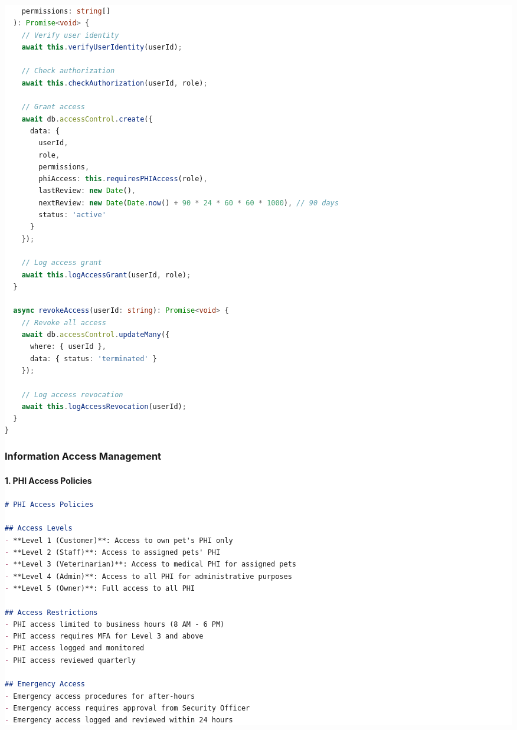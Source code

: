 ```typescript
    permissions: string[]
  ): Promise<void> {
    // Verify user identity
    await this.verifyUserIdentity(userId);
    
    // Check authorization
    await this.checkAuthorization(userId, role);
    
    // Grant access
    await db.accessControl.create({
      data: {
        userId,
        role,
        permissions,
        phiAccess: this.requiresPHIAccess(role),
        lastReview: new Date(),
        nextReview: new Date(Date.now() + 90 * 24 * 60 * 60 * 1000), // 90 days
        status: 'active'
      }
    });
    
    // Log access grant
    await this.logAccessGrant(userId, role);
  }
  
  async revokeAccess(userId: string): Promise<void> {
    // Revoke all access
    await db.accessControl.updateMany({
      where: { userId },
      data: { status: 'terminated' }
    });
    
    // Log access revocation
    await this.logAccessRevocation(userId);
  }
}
```

### Information Access Management

#### 1. PHI Access Policies
```markdown
# PHI Access Policies

## Access Levels
- **Level 1 (Customer)**: Access to own pet's PHI only
- **Level 2 (Staff)**: Access to assigned pets' PHI
- **Level 3 (Veterinarian)**: Access to medical PHI for assigned pets
- **Level 4 (Admin)**: Access to all PHI for administrative purposes
- **Level 5 (Owner)**: Full access to all PHI

## Access Restrictions
- PHI access limited to business hours (8 AM - 6 PM)
- PHI access requires MFA for Level 3 and above
- PHI access logged and monitored
- PHI access reviewed quarterly

## Emergency Access
- Emergency access procedures for after-hours
- Emergency access requires approval from Security Officer
- Emergency access logged and reviewed within 24 hours
```
